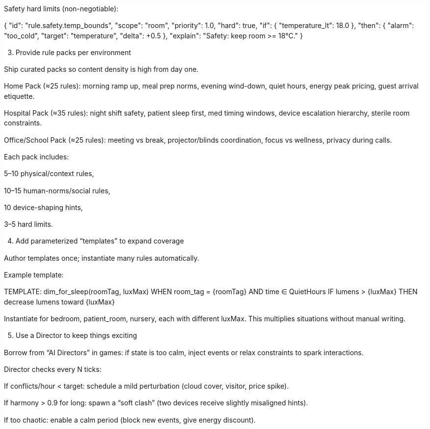 
Safety hard limits (non-negotiable):

{
  "id": "rule.safety.temp_bounds",
  "scope": "room",
  "priority": 1.0,
  "hard": true,
  "if": { "temperature_lt": 18.0 },
  "then": { "alarm": "too_cold", "target": "temperature", "delta": +0.5 },
  "explain": "Safety: keep room >= 18°C."
}

3) Provide rule packs per environment

Ship curated packs so content density is high from day one.

Home Pack (≈25 rules): morning ramp up, meal prep norms, evening wind-down, quiet hours, energy peak pricing, guest arrival etiquette.

Hospital Pack (≈35 rules): night shift safety, patient sleep first, med timing windows, device escalation hierarchy, sterile room constraints.

Office/School Pack (≈25 rules): meeting vs break, projector/blinds coordination, focus vs wellness, privacy during calls.

Each pack includes:

5–10 physical/context rules,

10–15 human-norms/social rules,

10 device-shaping hints,

3–5 hard limits.

4) Add parameterized “templates” to expand coverage

Author templates once; instantiate many rules automatically.

Example template:

TEMPLATE: dim_for_sleep(roomTag, luxMax)
WHEN room_tag = {roomTag} AND time ∈ QuietHours
IF lumens > {luxMax} THEN decrease lumens toward {luxMax}


Instantiate for bedroom, patient_room, nursery, each with different luxMax. This multiplies situations without manual writing.

5) Use a Director to keep things exciting

Borrow from “AI Directors” in games: if state is too calm, inject events or relax constraints to spark interactions.

Director checks every N ticks:

If conflicts/hour < target: schedule a mild perturbation (cloud cover, visitor, price spike).

If harmony > 0.9 for long: spawn a “soft clash” (two devices receive slightly misaligned hints).

If too chaotic: enable a calm period (block new events, give energy discount).
